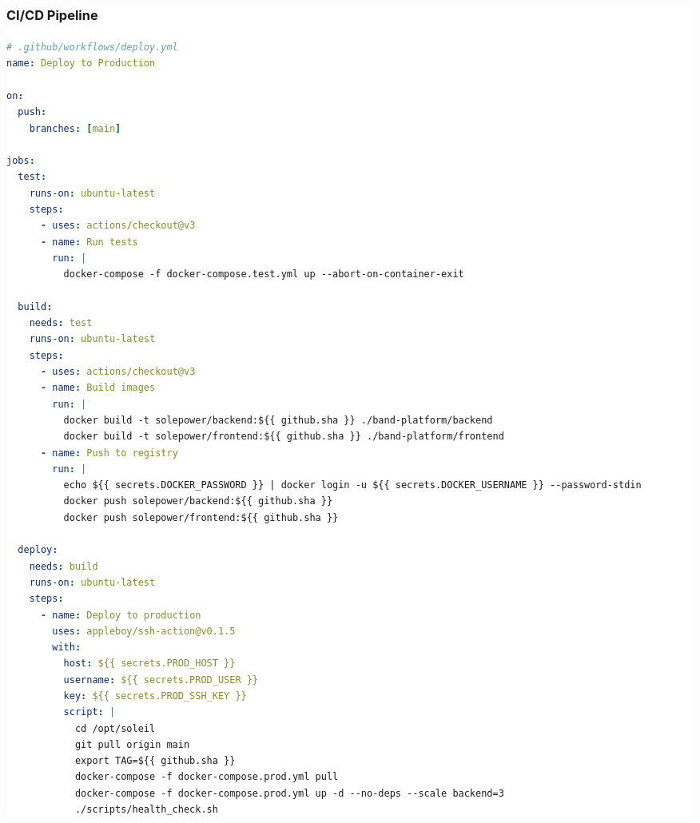 ### CI/CD Pipeline
```yaml
# .github/workflows/deploy.yml
name: Deploy to Production

on:
  push:
    branches: [main]

jobs:
  test:
    runs-on: ubuntu-latest
    steps:
      - uses: actions/checkout@v3
      - name: Run tests
        run: |
          docker-compose -f docker-compose.test.yml up --abort-on-container-exit
          
  build:
    needs: test
    runs-on: ubuntu-latest
    steps:
      - uses: actions/checkout@v3
      - name: Build images
        run: |
          docker build -t solepower/backend:${{ github.sha }} ./band-platform/backend
          docker build -t solepower/frontend:${{ github.sha }} ./band-platform/frontend
      - name: Push to registry
        run: |
          echo ${{ secrets.DOCKER_PASSWORD }} | docker login -u ${{ secrets.DOCKER_USERNAME }} --password-stdin
          docker push solepower/backend:${{ github.sha }}
          docker push solepower/frontend:${{ github.sha }}

  deploy:
    needs: build
    runs-on: ubuntu-latest
    steps:
      - name: Deploy to production
        uses: appleboy/ssh-action@v0.1.5
        with:
          host: ${{ secrets.PROD_HOST }}
          username: ${{ secrets.PROD_USER }}
          key: ${{ secrets.PROD_SSH_KEY }}
          script: |
            cd /opt/soleil
            git pull origin main
            export TAG=${{ github.sha }}
            docker-compose -f docker-compose.prod.yml pull
            docker-compose -f docker-compose.prod.yml up -d --no-deps --scale backend=3
            ./scripts/health_check.sh
```
